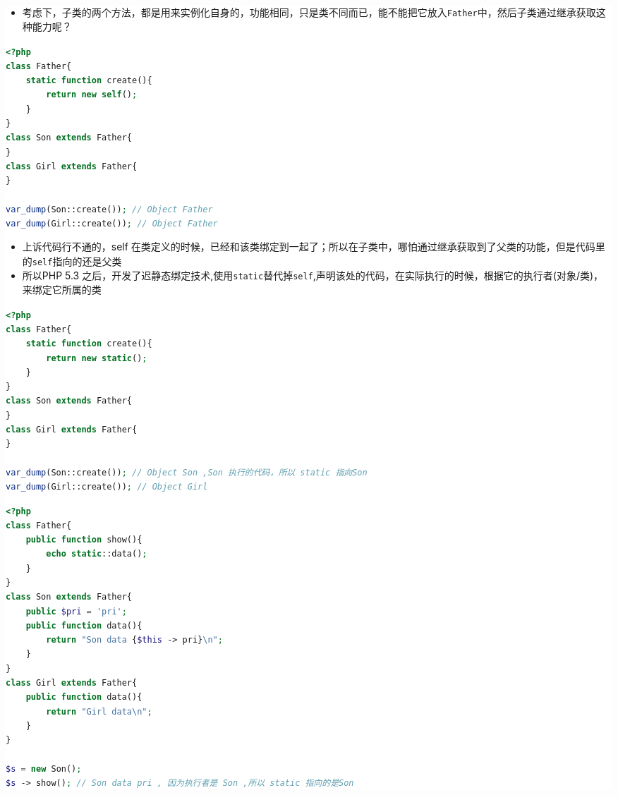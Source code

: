 - 考虑下，子类的两个方法，都是用来实例化自身的，功能相同，只是类不同而已，能不能把它放入`Father`中，然后子类通过继承获取这种能力呢？

```php
<?php
class Father{
    static function create(){
        return new self();
    }
}
class Son extends Father{
}
class Girl extends Father{
}

var_dump(Son::create()); // Object Father
var_dump(Girl::create()); // Object Father
```
- 上诉代码行不通的，self 在类定义的时候，已经和该类绑定到一起了；所以在子类中，哪怕通过继承获取到了父类的功能，但是代码里的`self`指向的还是父类
- 所以PHP 5.3 之后，开发了迟静态绑定技术,使用`static`替代掉`self`,声明该处的代码，在实际执行的时候，根据它的执行者(对象/类)，来绑定它所属的类

```php
<?php
class Father{
    static function create(){
        return new static();
    }
}
class Son extends Father{
}
class Girl extends Father{
}

var_dump(Son::create()); // Object Son ,Son 执行的代码，所以 static 指向Son
var_dump(Girl::create()); // Object Girl
```

```php
<?php 
class Father{
    public function show(){
        echo static::data();
    }
}
class Son extends Father{
    public $pri = 'pri';
    public function data(){
        return "Son data {$this -> pri}\n";
    }
}
class Girl extends Father{
    public function data(){
        return "Girl data\n";
    }
}

$s = new Son();
$s -> show(); // Son data pri , 因为执行者是 Son ,所以 static 指向的是Son
```
